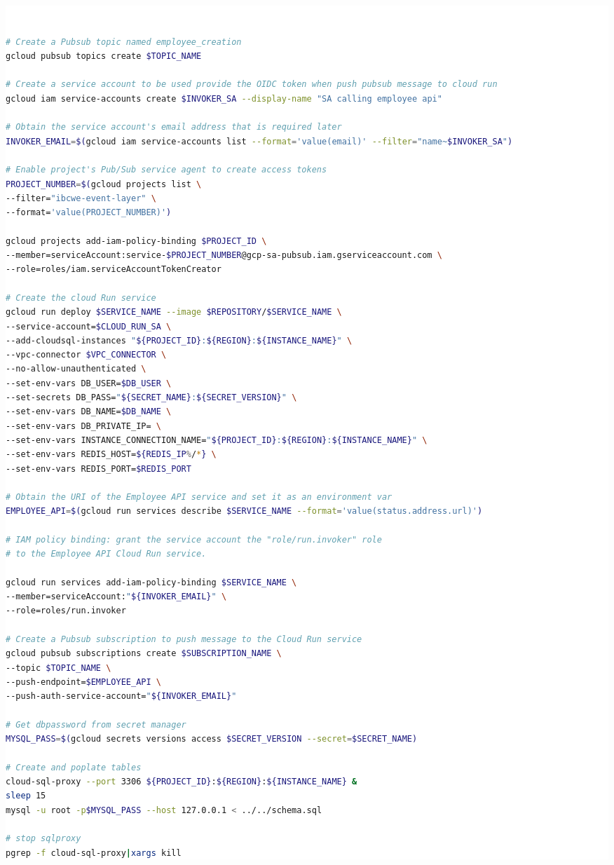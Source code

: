 ```bash


# Create a Pubsub topic named employee_creation
gcloud pubsub topics create $TOPIC_NAME

# Create a service account to be used provide the OIDC token when push pubsub message to cloud run
gcloud iam service-accounts create $INVOKER_SA --display-name "SA calling employee api"

# Obtain the service account's email address that is required later
INVOKER_EMAIL=$(gcloud iam service-accounts list --format='value(email)' --filter="name~$INVOKER_SA")

# Enable project's Pub/Sub service agent to create access tokens
PROJECT_NUMBER=$(gcloud projects list \
--filter="ibcwe-event-layer" \
--format='value(PROJECT_NUMBER)')

gcloud projects add-iam-policy-binding $PROJECT_ID \
--member=serviceAccount:service-$PROJECT_NUMBER@gcp-sa-pubsub.iam.gserviceaccount.com \
--role=roles/iam.serviceAccountTokenCreator

# Create the cloud Run service
gcloud run deploy $SERVICE_NAME --image $REPOSITORY/$SERVICE_NAME \
--service-account=$CLOUD_RUN_SA \
--add-cloudsql-instances "${PROJECT_ID}:${REGION}:${INSTANCE_NAME}" \
--vpc-connector $VPC_CONNECTOR \
--no-allow-unauthenticated \
--set-env-vars DB_USER=$DB_USER \
--set-secrets DB_PASS="${SECRET_NAME}:${SECRET_VERSION}" \
--set-env-vars DB_NAME=$DB_NAME \
--set-env-vars DB_PRIVATE_IP= \
--set-env-vars INSTANCE_CONNECTION_NAME="${PROJECT_ID}:${REGION}:${INSTANCE_NAME}" \
--set-env-vars REDIS_HOST=${REDIS_IP%/*} \
--set-env-vars REDIS_PORT=$REDIS_PORT

# Obtain the URI of the Employee API service and set it as an environment var
EMPLOYEE_API=$(gcloud run services describe $SERVICE_NAME --format='value(status.address.url)')

# IAM policy binding: grant the service account the "role/run.invoker" role
# to the Employee API Cloud Run service.

gcloud run services add-iam-policy-binding $SERVICE_NAME \
--member=serviceAccount:"${INVOKER_EMAIL}" \
--role=roles/run.invoker

# Create a Pubsub subscription to push message to the Cloud Run service
gcloud pubsub subscriptions create $SUBSCRIPTION_NAME \
--topic $TOPIC_NAME \
--push-endpoint=$EMPLOYEE_API \
--push-auth-service-account="${INVOKER_EMAIL}"

# Get dbpassword from secret manager
MYSQL_PASS=$(gcloud secrets versions access $SECRET_VERSION --secret=$SECRET_NAME)

# Create and poplate tables
cloud-sql-proxy --port 3306 ${PROJECT_ID}:${REGION}:${INSTANCE_NAME} &
sleep 15
mysql -u root -p$MYSQL_PASS --host 127.0.0.1 < ../../schema.sql

# stop sqlproxy
pgrep -f cloud-sql-proxy|xargs kill
```
